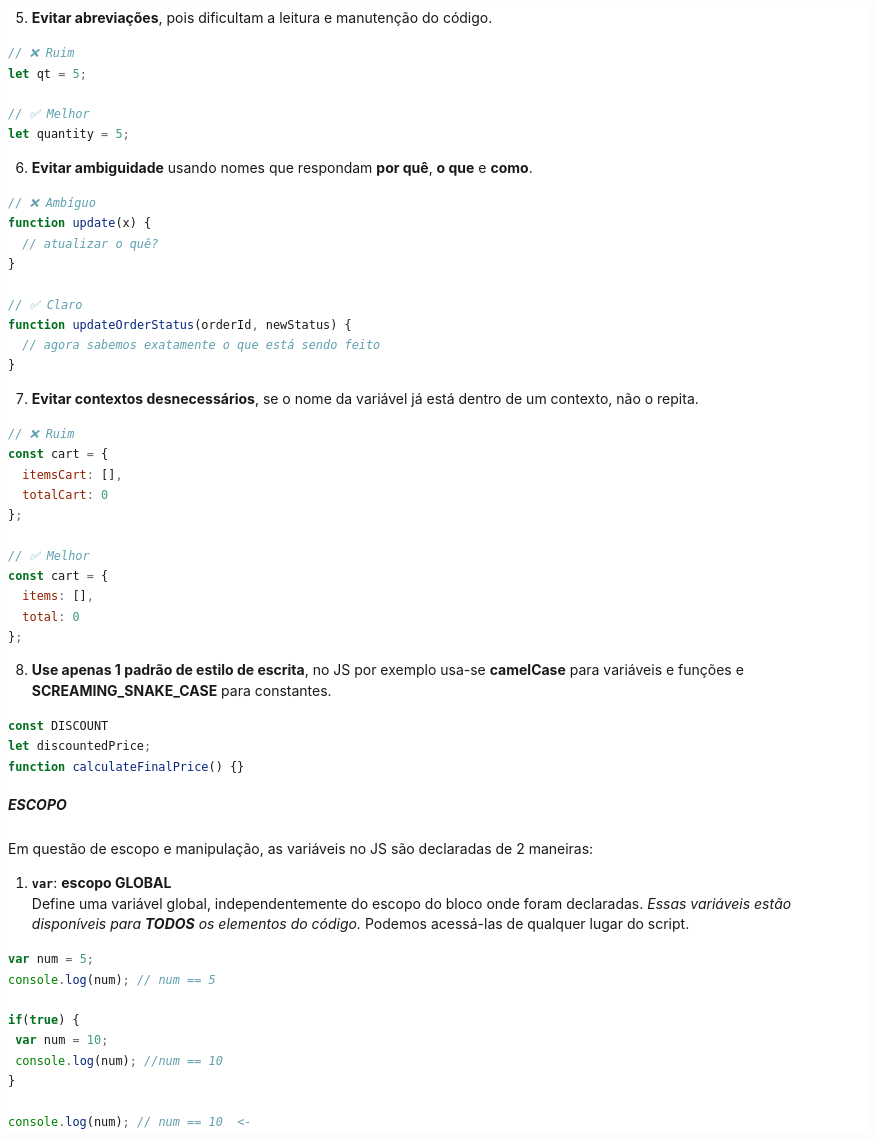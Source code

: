 5. **Evitar abreviações**, pois dificultam a leitura e manutenção do código.
```js
// ❌ Ruim
let qt = 5;

// ✅ Melhor
let quantity = 5;
```

6. **Evitar ambiguidade** usando nomes que respondam **por quê**, **o que** e **como**.
```js
// ❌ Ambíguo
function update(x) {
  // atualizar o quê?
}

// ✅ Claro
function updateOrderStatus(orderId, newStatus) {
  // agora sabemos exatamente o que está sendo feito
}
```

7. **Evitar contextos desnecessários**, se o nome da variável já está dentro de um contexto, não o repita.
```js
// ❌ Ruim
const cart = {
  itemsCart: [],
  totalCart: 0
};

// ✅ Melhor
const cart = {
  items: [],
  total: 0
};
```

8. **Use apenas 1 padrão de estilo de escrita**, no JS por exemplo usa-se **camelCase** para variáveis e funções e **SCREAMING_SNAKE_CASE** para constantes.
```js
const DISCOUNT
let discountedPrice;
function calculateFinalPrice() {}
```
##### ESCOPO
 Em questão de escopo e manipulação, as variáveis no JS são declaradas de 2 maneiras:

 1. **`var`**: **escopo GLOBAL**<br/>
 Define uma variável global, independentemente do escopo do bloco onde foram declaradas. *Essas variáveis estão disponíveis para **TODOS** os elementos do código.* Podemos acessá-las de qualquer lugar do script.
 ```js
 var num = 5;
 console.log(num); // num == 5

 if(true) {
  var num = 10;
  console.log(num); //num == 10
 }

 console.log(num); // num == 10  <-
 ```
